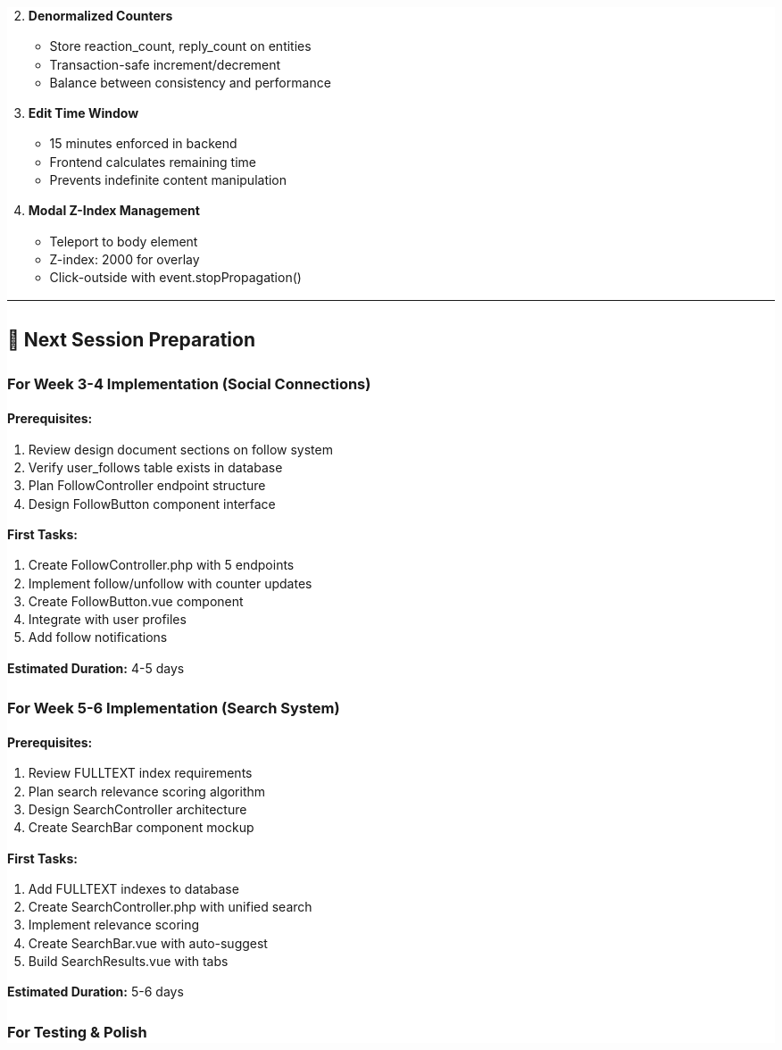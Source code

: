 2. **Denormalized Counters**
   - Store reaction_count, reply_count on entities
   - Transaction-safe increment/decrement
   - Balance between consistency and performance

3. **Edit Time Window**
   - 15 minutes enforced in backend
   - Frontend calculates remaining time
   - Prevents indefinite content manipulation

4. **Modal Z-Index Management**
   - Teleport to body element
   - Z-index: 2000 for overlay
   - Click-outside with event.stopPropagation()

---

## 🚀 Next Session Preparation

### For Week 3-4 Implementation (Social Connections)

**Prerequisites:**
1. Review design document sections on follow system
2. Verify user_follows table exists in database
3. Plan FollowController endpoint structure
4. Design FollowButton component interface

**First Tasks:**
1. Create FollowController.php with 5 endpoints
2. Implement follow/unfollow with counter updates
3. Create FollowButton.vue component
4. Integrate with user profiles
5. Add follow notifications

**Estimated Duration:** 4-5 days

### For Week 5-6 Implementation (Search System)

**Prerequisites:**
1. Review FULLTEXT index requirements
2. Plan search relevance scoring algorithm
3. Design SearchController architecture
4. Create SearchBar component mockup

**First Tasks:**
1. Add FULLTEXT indexes to database
2. Create SearchController.php with unified search
3. Implement relevance scoring
4. Create SearchBar.vue with auto-suggest
5. Build SearchResults.vue with tabs

**Estimated Duration:** 5-6 days

### For Testing & Polish

